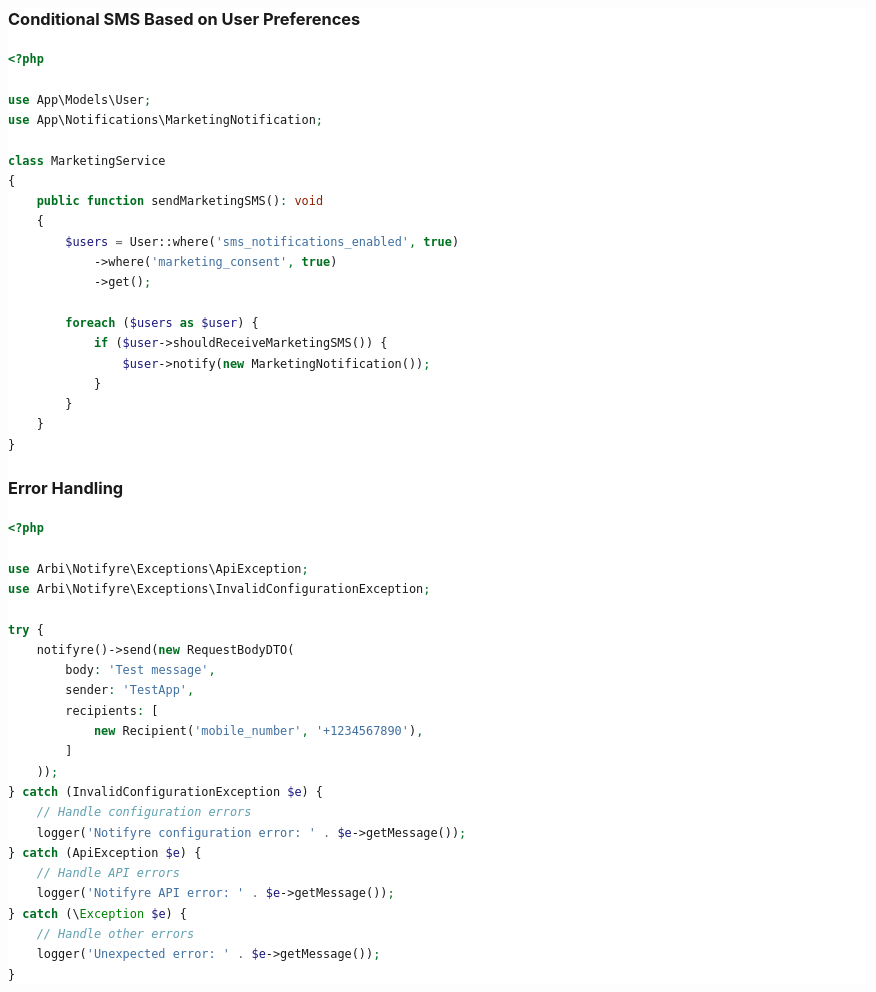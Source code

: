 ### Conditional SMS Based on User Preferences

```php
<?php

use App\Models\User;
use App\Notifications\MarketingNotification;

class MarketingService
{
    public function sendMarketingSMS(): void
    {
        $users = User::where('sms_notifications_enabled', true)
            ->where('marketing_consent', true)
            ->get();

        foreach ($users as $user) {
            if ($user->shouldReceiveMarketingSMS()) {
                $user->notify(new MarketingNotification());
            }
        }
    }
}
```

### Error Handling

```php
<?php

use Arbi\Notifyre\Exceptions\ApiException;
use Arbi\Notifyre\Exceptions\InvalidConfigurationException;

try {
    notifyre()->send(new RequestBodyDTO(
        body: 'Test message',
        sender: 'TestApp',
        recipients: [
            new Recipient('mobile_number', '+1234567890'),
        ]
    ));
} catch (InvalidConfigurationException $e) {
    // Handle configuration errors
    logger('Notifyre configuration error: ' . $e->getMessage());
} catch (ApiException $e) {
    // Handle API errors
    logger('Notifyre API error: ' . $e->getMessage());
} catch (\Exception $e) {
    // Handle other errors
    logger('Unexpected error: ' . $e->getMessage());
}
```
